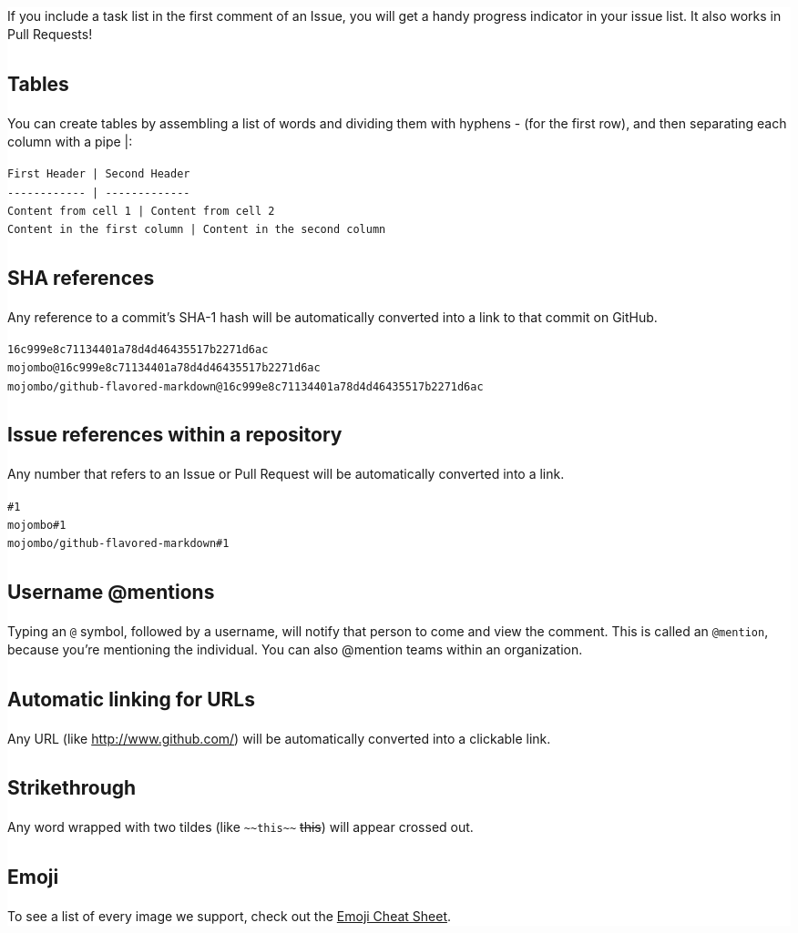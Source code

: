 
If you include a task list in the first comment of an Issue, you will get a handy progress indicator in your issue list. It also works in Pull Requests!

## Tables
You can create tables by assembling a list of words and dividing them with hyphens - (for the first row), and then separating each column with a pipe |:
```
First Header | Second Header
------------ | -------------
Content from cell 1 | Content from cell 2
Content in the first column | Content in the second column
```

## SHA references
Any reference to a commit’s SHA-1 hash will be automatically converted into a link to that commit on GitHub.
```
16c999e8c71134401a78d4d46435517b2271d6ac
mojombo@16c999e8c71134401a78d4d46435517b2271d6ac
mojombo/github-flavored-markdown@16c999e8c71134401a78d4d46435517b2271d6ac
```

## Issue references within a repository
Any number that refers to an Issue or Pull Request will be automatically converted into a link.
```
#1
mojombo#1
mojombo/github-flavored-markdown#1
```

## Username @mentions
Typing an `@` symbol, followed by a username, will notify that person to come and view the comment. This is called an `@mention`, because you’re mentioning the individual. You can also @mention teams within an organization.

## Automatic linking for URLs
Any URL (like http://www.github.com/) will be automatically converted into a clickable link.

## Strikethrough
Any word wrapped with two tildes (like `~~this~~` ~~this~~) will appear crossed out.

## Emoji
To see a list of every image we support, check out the [Emoji Cheat Sheet](https://www.webpagefx.com/tools/emoji-cheat-sheet/).
